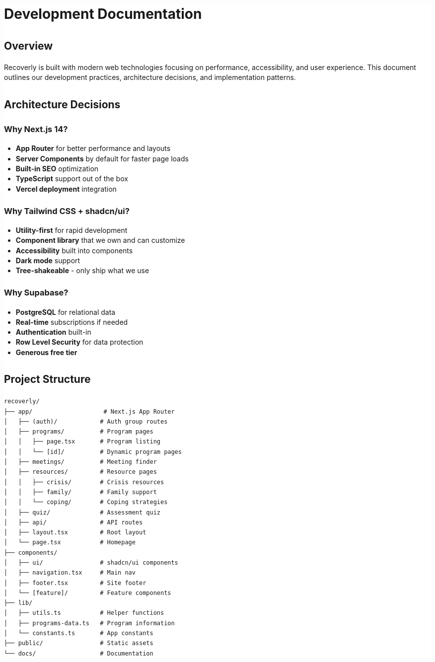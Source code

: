 # Development Documentation

## Overview

Recoverly is built with modern web technologies focusing on performance, accessibility, and user experience. This document outlines our development practices, architecture decisions, and implementation patterns.

## Architecture Decisions

### Why Next.js 14?
- **App Router** for better performance and layouts
- **Server Components** by default for faster page loads
- **Built-in SEO** optimization
- **TypeScript** support out of the box
- **Vercel deployment** integration

### Why Tailwind CSS + shadcn/ui?
- **Utility-first** for rapid development
- **Component library** that we own and can customize
- **Accessibility** built into components
- **Dark mode** support
- **Tree-shakeable** - only ship what we use

### Why Supabase?
- **PostgreSQL** for relational data
- **Real-time** subscriptions if needed
- **Authentication** built-in
- **Row Level Security** for data protection
- **Generous free tier**

## Project Structure

```
recoverly/
├── app/                    # Next.js App Router
│   ├── (auth)/            # Auth group routes
│   ├── programs/          # Program pages
│   │   ├── page.tsx       # Program listing
│   │   └── [id]/          # Dynamic program pages
│   ├── meetings/          # Meeting finder
│   ├── resources/         # Resource pages
│   │   ├── crisis/        # Crisis resources
│   │   ├── family/        # Family support
│   │   └── coping/        # Coping strategies
│   ├── quiz/              # Assessment quiz
│   ├── api/               # API routes
│   ├── layout.tsx         # Root layout
│   └── page.tsx           # Homepage
├── components/            
│   ├── ui/                # shadcn/ui components
│   ├── navigation.tsx     # Main nav
│   ├── footer.tsx         # Site footer
│   └── [feature]/         # Feature components
├── lib/                   
│   ├── utils.ts           # Helper functions
│   ├── programs-data.ts   # Program information
│   └── constants.ts       # App constants
├── public/                # Static assets
└── docs/                  # Documentation
```
